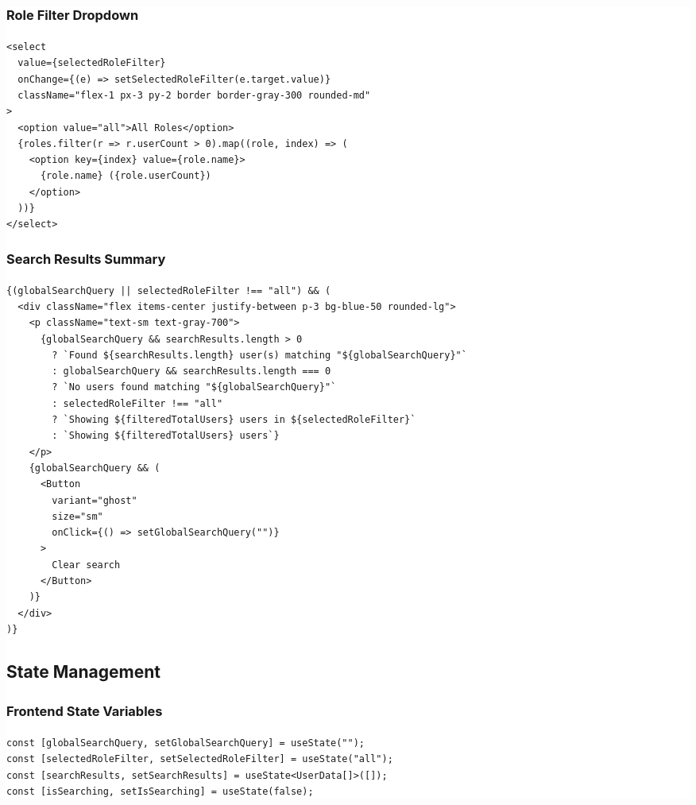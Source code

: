 ### Role Filter Dropdown
```tsx
<select
  value={selectedRoleFilter}
  onChange={(e) => setSelectedRoleFilter(e.target.value)}
  className="flex-1 px-3 py-2 border border-gray-300 rounded-md"
>
  <option value="all">All Roles</option>
  {roles.filter(r => r.userCount > 0).map((role, index) => (
    <option key={index} value={role.name}>
      {role.name} ({role.userCount})
    </option>
  ))}
</select>
```

### Search Results Summary
```tsx
{(globalSearchQuery || selectedRoleFilter !== "all") && (
  <div className="flex items-center justify-between p-3 bg-blue-50 rounded-lg">
    <p className="text-sm text-gray-700">
      {globalSearchQuery && searchResults.length > 0
        ? `Found ${searchResults.length} user(s) matching "${globalSearchQuery}"`
        : globalSearchQuery && searchResults.length === 0
        ? `No users found matching "${globalSearchQuery}"`
        : selectedRoleFilter !== "all" 
        ? `Showing ${filteredTotalUsers} users in ${selectedRoleFilter}`
        : `Showing ${filteredTotalUsers} users`}
    </p>
    {globalSearchQuery && (
      <Button
        variant="ghost"
        size="sm"
        onClick={() => setGlobalSearchQuery("")}
      >
        Clear search
      </Button>
    )}
  </div>
)}
```

## State Management

### Frontend State Variables
```tsx
const [globalSearchQuery, setGlobalSearchQuery] = useState("");
const [selectedRoleFilter, setSelectedRoleFilter] = useState("all");
const [searchResults, setSearchResults] = useState<UserData[]>([]);
const [isSearching, setIsSearching] = useState(false);
```
